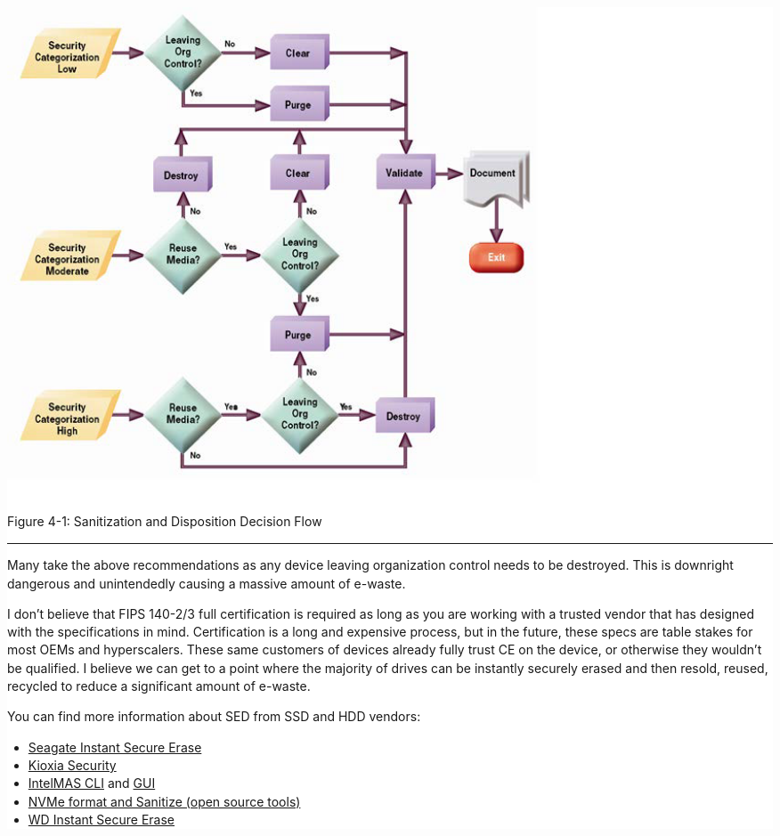 <img src="/assets/blog/nist80088.png" alt="NIST 800-88" width="70%">

</p>

Figure 4-1: Sanitization and Disposition Decision Flow

---

Many take the above recommendations as any device leaving organization control needs to be destroyed. This is downright dangerous and unintendedly causing a massive amount of e-waste.

I don’t believe that FIPS 140-2/3 full certification is required as long as you are working with a trusted vendor that has designed with the specifications in mind. Certification is a long and expensive process, but in the future, these specs are table stakes for most OEMs and hyperscalers. These same customers of devices already fully trust CE on the device, or otherwise they wouldn’t be qualified. I believe we can get to a point where the majority of drives can be instantly securely erased and then resold, reused, recycled to reduce a significant amount of e-waste.

You can find more information about SED from SSD and HDD vendors:

* [Seagate Instant Secure Erase](https://www.seagate.com/files/www-content/solutions-content/security-and-encryption/en-gb/docs/seagate-instant-secure-erase-deployment-options-tp627-2-1502gb.pdf)
* [Kioxia Security](https://business.kioxia.com/en-us/ssd/security.html)
* [IntelMAS CLI](https://www.intel.com/content/www/us/en/download/19520/intel-memory-and-storage-tool-cli-command-line-interface.html) and [GUI](https://www.intel.com/content/www/us/en/download/19543/intel-memory-and-storage-tool-gui.html?v=t)
* [NVMe format and Sanitize (open source tools)](https://nvmexpress.org/open-source-nvme-management-utility-nvme-command-line-interface-nvme-cli/)
* [WD Instant Secure Erase ](https://documents.westerndigital.com/content/dam/doc-library/en_us/assets/public/western-digital/collateral/tech-brief/tech-brief-instant-secure-erase-overview.pdf)
